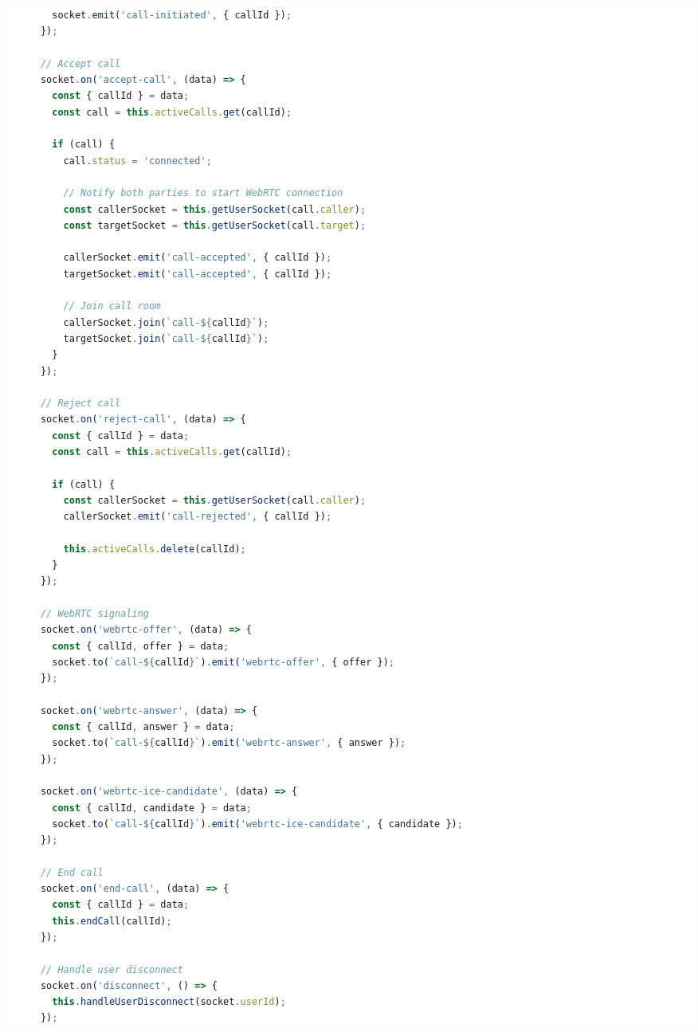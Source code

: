 ```javascript
        socket.emit('call-initiated', { callId });
      });
      
      // Accept call
      socket.on('accept-call', (data) => {
        const { callId } = data;
        const call = this.activeCalls.get(callId);
        
        if (call) {
          call.status = 'connected';
          
          // Notify both parties to start WebRTC connection
          const callerSocket = this.getUserSocket(call.caller);
          const targetSocket = this.getUserSocket(call.target);
          
          callerSocket.emit('call-accepted', { callId });
          targetSocket.emit('call-accepted', { callId });
          
          // Join call room
          callerSocket.join(`call-${callId}`);
          targetSocket.join(`call-${callId}`);
        }
      });
      
      // Reject call
      socket.on('reject-call', (data) => {
        const { callId } = data;
        const call = this.activeCalls.get(callId);
        
        if (call) {
          const callerSocket = this.getUserSocket(call.caller);
          callerSocket.emit('call-rejected', { callId });
          
          this.activeCalls.delete(callId);
        }
      });
      
      // WebRTC signaling
      socket.on('webrtc-offer', (data) => {
        const { callId, offer } = data;
        socket.to(`call-${callId}`).emit('webrtc-offer', { offer });
      });
      
      socket.on('webrtc-answer', (data) => {
        const { callId, answer } = data;
        socket.to(`call-${callId}`).emit('webrtc-answer', { answer });
      });
      
      socket.on('webrtc-ice-candidate', (data) => {
        const { callId, candidate } = data;
        socket.to(`call-${callId}`).emit('webrtc-ice-candidate', { candidate });
      });
      
      // End call
      socket.on('end-call', (data) => {
        const { callId } = data;
        this.endCall(callId);
      });
      
      // Handle user disconnect
      socket.on('disconnect', () => {
        this.handleUserDisconnect(socket.userId);
      });
```